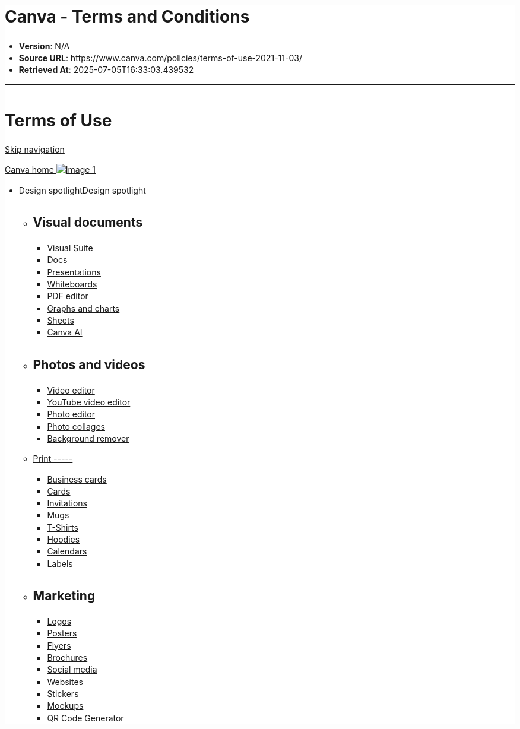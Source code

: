 # Canva - Terms and Conditions

- **Version**: N/A
- **Source URL**: https://www.canva.com/policies/terms-of-use-2021-11-03/
- **Retrieved At**: 2025-07-05T16:33:03.439532

---

Terms of Use
===============

[Skip navigation](https://www.canva.com/policies/terms-of-use-2021-11-03/#:Ram:)

[Canva home ![Image 1](blob:http://localhost/a2452f134a66fd99adee0f8c27b2dbd2)](https://www.canva.com/)

*   Design spotlightDesign spotlight
    
    *   Visual documents
        ----------------
        
        *   [Visual Suite](https://www.canva.com/visual-suite/)
        *   [Docs](https://www.canva.com/docs/)
        *   [Presentations](https://www.canva.com/presentations/)
        *   [Whiteboards](https://www.canva.com/online-whiteboard/)
        *   [PDF editor](https://www.canva.com/pdf-editor/)
        *   [Graphs and charts](https://www.canva.com/graphs/)
        *   [Sheets](https://www.canva.com/sheets/)
        *   [Canva AI](https://www.canva.com/ai-assistant/)
    *   Photos and videos
        -----------------
        
        *   [Video editor](https://www.canva.com/video-editor/)
        *   [YouTube video editor](https://www.canva.com/video-editor/youtube/)
        *   [Photo editor](https://www.canva.com/photo-editor/)
        *   [Photo collages](https://www.canva.com/photo-collages/)
        *   [Background remover](https://www.canva.com/features/background-remover/)
    *   [Print -----](https://www.canva.com/print/)
        
        *   [Business cards](https://www.canva.com/business-cards/)
        *   [Cards](https://www.canva.com/cards/)
        *   [Invitations](https://www.canva.com/invitations/)
        *   [Mugs](https://www.canva.com/custom-mugs/)
        *   [T-Shirts](https://www.canva.com/t-shirts/)
        *   [Hoodies](https://www.canva.com/hoodies-sweatshirts/)
        *   [Calendars](https://www.canva.com/calendars/)
        *   [Labels](https://www.canva.com/labels/)
    *   Marketing
        ---------
        
        *   [Logos](https://www.canva.com/logos/)
        *   [Posters](https://www.canva.com/posters/)
        *   [Flyers](https://www.canva.com/flyers/)
        *   [Brochures](https://www.canva.com/brochures/)
        *   [Social media](https://www.canva.com/social-media/)
        *   [Websites](https://www.canva.com/website-builder/)
        *   [Stickers](https://www.canva.com/stickers/)
        *   [Mockups](https://www.canva.com/mockups/)
        *   [QR Code Generator](https://www.canva.com/qr-code-generator/)
    